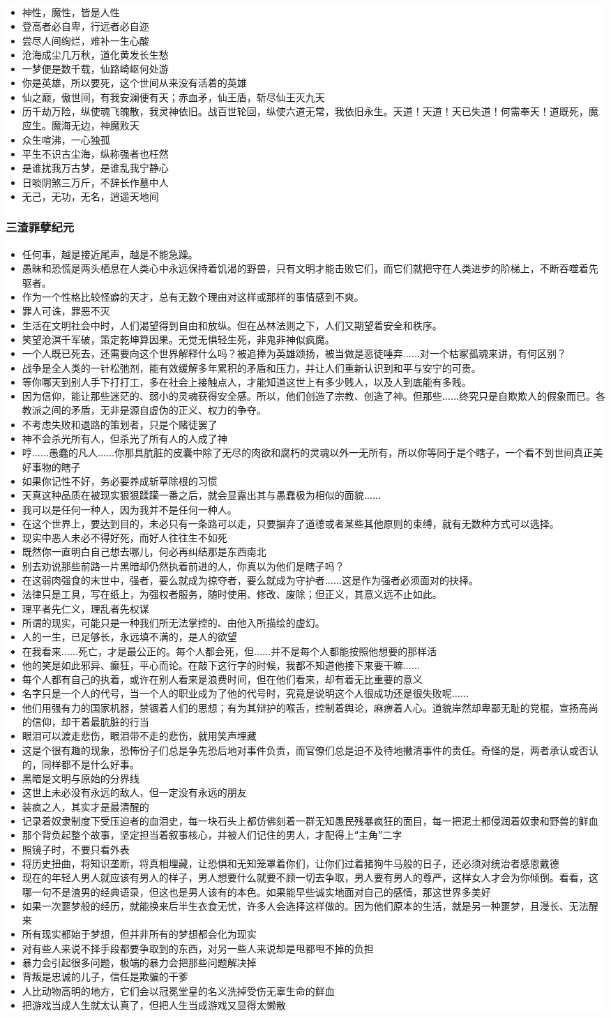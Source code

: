 - 神性，魔性，皆是人性
- 登高者必自卑，行远者必自迩
- 尝尽人间绚烂，难补一生心酸
- 沧海成尘几万秋，道化黄发长生愁
- 一梦便是数千载，仙路崎岖何处游
- 你是英雄，所以要死，这个世间从来没有活着的英雄
- 仙之巅，傲世间，有我安澜便有天；赤血矛，仙王盾，斩尽仙王灭九天
- 历千劫万险，纵使魂飞魄散，我灵神依旧。战百世轮回，纵使六道无常，我依旧永生。天道！天道！天已失道！何需奉天！道既死，魔应生。魔海无边，神魔败天
- 众生喧沸，一心独孤
- 平生不识古尘海，纵称强者也枉然
- 是谁扰我万古梦，是谁乱我宁静心
- 日啖阴煞三万斤，不辞长作墓中人
- 无己，无功，无名，逍遥天地间

### 三渣罪孽纪元

- 任何事，越是接近尾声，越是不能急躁。
- 愚昧和恐慌是两头栖息在人类心中永远保持着饥渴的野兽，只有文明才能击败它们，而它们就把守在人类进步的阶梯上，不断吞噬着先驱者。
- 作为一个性格比较怪癖的天才，总有无数个理由对这样或那样的事情感到不爽。
- 罪人可诛，罪恶不灭
- 生活在文明社会中时，人们渴望得到自由和放纵。但在丛林法则之下，人们又期望着安全和秩序。
- 笑望沧溟千军破，策定乾坤算因果。无觉无惧轻生死，非鬼非神似疯魔。
- 一个人既已死去，还需要向这个世界解释什么吗？被追捧为英雄颂扬，被当做是恶徒唾弃……对一个枯冢孤魂来讲，有何区别？
- 战争是全人类的一针松弛剂，能有效缓解多年累积的矛盾和压力，并让人们重新认识到和平与安宁的可贵。
- 等你哪天到别人手下打打工，多在社会上接触点人，才能知道这世上有多少贱人，以及人到底能有多贱。
- 因为信仰，能让那些迷茫的、弱小的灵魂获得安全感。所以，他们创造了宗教、创造了神。但那些……终究只是自欺欺人的假象而已。各教派之间的矛盾，无非是源自虚伪的正义、权力的争夺。
- 不考虑失败和退路的策划者，只是个赌徒罢了
- 神不会杀光所有人，但杀光了所有人的人成了神
- 哼……愚蠢的凡人……你那具肮脏的皮囊中除了无尽的肉欲和腐朽的灵魂以外一无所有，所以你等同于是个瞎子，一个看不到世间真正美好事物的瞎子
- 如果你记性不好，务必要养成斩草除根的习惯
- 天真这种品质在被现实狠狠蹂躏一番之后，就会显露出其与愚蠢极为相似的面貌……
- 我可以是任何一种人，因为我并不是任何一种人。
- 在这个世界上，要达到目的，未必只有一条路可以走，只要摒弃了道德或者某些其他原则的束缚，就有无数种方式可以选择。
- 现实中恶人未必不得好死，而好人往往生不如死
- 既然你一直明白自己想去哪儿，何必再纠结那是东西南北
- 别去劝说那些前路一片黑暗却仍然执着前进的人，你真以为他们是瞎子吗？
- 在这弱肉强食的末世中，强者，要么就成为掠夺者，要么就成为守护者……这是作为强者必须面对的抉择。
- 法律只是工具，写在纸上，为强权者服务，随时使用、修改、废除；但正义，其意义远不止如此。
- 理平者先仁义，理乱者先权谋
- 所谓的现实，可能只是一种我们所无法掌控的、由他入所描绘的虚幻。
- 人的一生，已足够长，永远填不满的，是人的欲望
- 在我看来……死亡，才是最公正的。每个人都会死，但……并不是每个人都能按照他想要的那样活
- 他的笑是如此邪异、癫狂，平心而论。在敲下这行字的时候，我都不知道他接下来要干嘛……
- 每个人都有自己的执着，或许在别人看来是浪费时间，但在他们看来，却有着无比重要的意义
- 名字只是一个人的代号，当一个人的职业成为了他的代号时，究竟是说明这个人很成功还是很失败呢……
- 他们用强有力的国家机器，禁锢着人们的思想；有为其辩护的喉舌，控制着舆论，麻痹着人心。道貌岸然却卑鄙无耻的党棍，宣扬高尚的信仰，却干着最肮脏的行当
- 眼泪可以渡走悲伤，眼泪带不走的悲伤，就用笑声埋藏
- 这是个很有趣的现象，恐怖份子们总是争先恐后地对事件负责，而官僚们总是迫不及待地撇清事件的责任。奇怪的是，两者承认或否认的，同样都不是什么好事。
- 黑暗是文明与原始的分界线
- 这世上未必没有永远的敌人，但一定没有永远的朋友
- 装疯之人，其实才是最清醒的
- 记录着奴隶制度下受压迫者的血泪史，每一块石头上都仿佛刻着一群无知愚民残暴疯狂的面目，每一把泥土都侵润着奴隶和野兽的鲜血
- 那个背负起整个故事，坚定担当着叙事核心，并被人们记住的男人，才配得上“主角”二字
- 照镜子时，不要只看外表
- 将历史扭曲，将知识垄断，将真相埋藏，让恐惧和无知笼罩着你们，让你们过着猪狗牛马般的日子，还必须对统治者感恩戴德
- 现在的年轻人男人就应该有男人的样子，男人想要什么就要不顾一切去争取，男人要有男人的尊严，这样女人才会为你倾倒。看看，这哪一句不是渣男的经典语录，但这也是男人该有的本色。如果能早些诚实地面对自己的感情，那这世界多美好
- 如果一次噩梦般的经历，就能换来后半生衣食无忧，许多人会选择这样做的。因为他们原本的生活，就是另一种噩梦，且漫长、无法醒来
- 所有现实都始于梦想，但并非所有的梦想都会化为现实
- 对有些人来说不择手段都要争取到的东西，对另一些人来说却是甩都甩不掉的负担
- 暴力会引起很多问题，极端的暴力会把那些问题解决掉
- 背叛是忠诚的儿子，信任是欺骗的干爹
- 人比动物高明的地方，它们会以冠冕堂皇的名义洗掉受伤无辜生命的鲜血
- 把游戏当成人生就太认真了，但把人生当成游戏又显得太懒散
